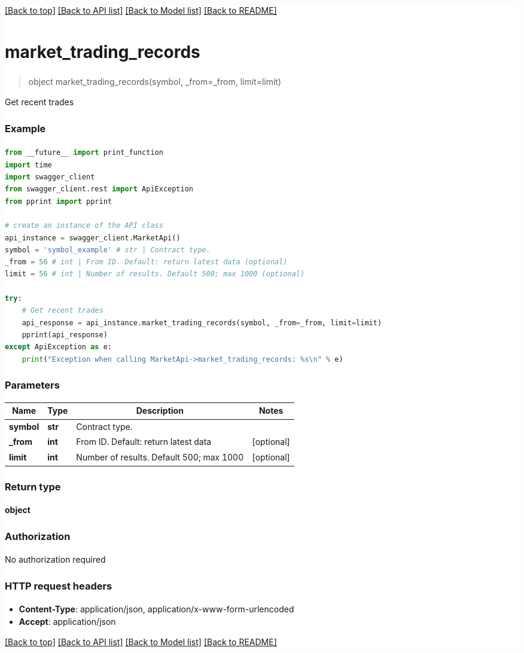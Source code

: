 [[Back to top]](#) [[Back to API list]](../README.md#documentation-for-api-endpoints) [[Back to Model list]](../README.md#documentation-for-models) [[Back to README]](../README.md)

# **market_trading_records**
> object market_trading_records(symbol, _from=_from, limit=limit)

Get recent trades

### Example
```python
from __future__ import print_function
import time
import swagger_client
from swagger_client.rest import ApiException
from pprint import pprint

# create an instance of the API class
api_instance = swagger_client.MarketApi()
symbol = 'symbol_example' # str | Contract type.
_from = 56 # int | From ID. Default: return latest data (optional)
limit = 56 # int | Number of results. Default 500; max 1000 (optional)

try:
    # Get recent trades
    api_response = api_instance.market_trading_records(symbol, _from=_from, limit=limit)
    pprint(api_response)
except ApiException as e:
    print("Exception when calling MarketApi->market_trading_records: %s\n" % e)
```

### Parameters

Name | Type | Description  | Notes
------------- | ------------- | ------------- | -------------
 **symbol** | **str**| Contract type. | 
 **_from** | **int**| From ID. Default: return latest data | [optional] 
 **limit** | **int**| Number of results. Default 500; max 1000 | [optional] 

### Return type

**object**

### Authorization

No authorization required

### HTTP request headers

 - **Content-Type**: application/json, application/x-www-form-urlencoded
 - **Accept**: application/json

[[Back to top]](#) [[Back to API list]](../README.md#documentation-for-api-endpoints) [[Back to Model list]](../README.md#documentation-for-models) [[Back to README]](../README.md)

